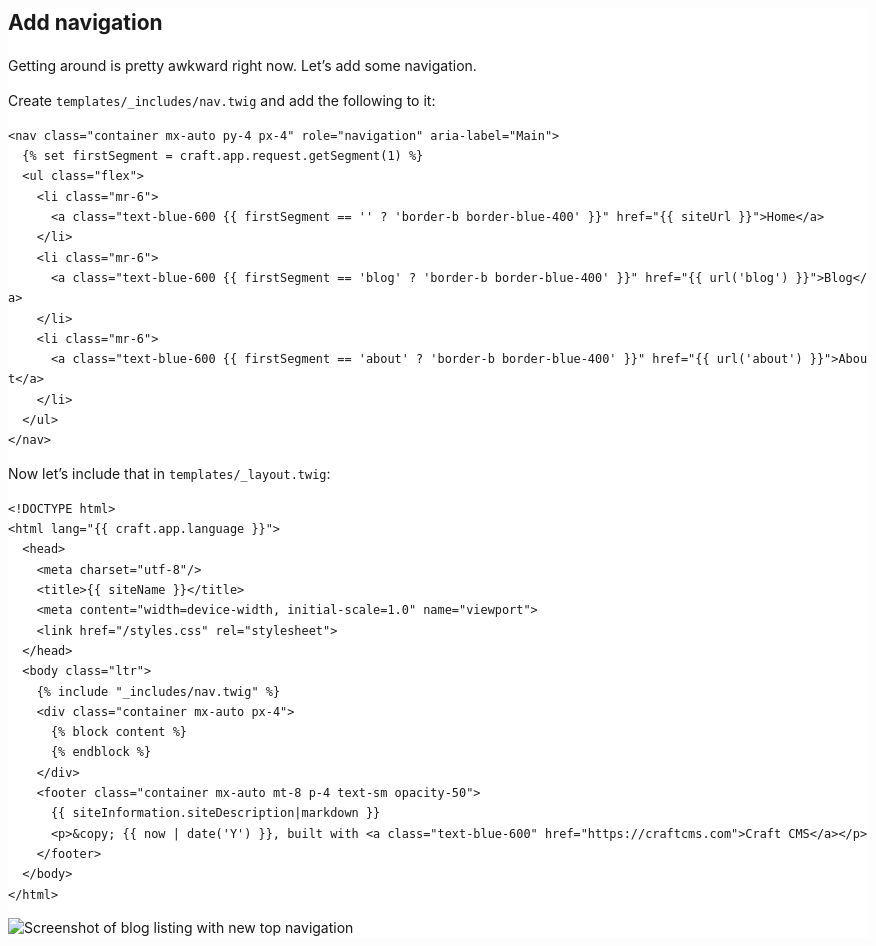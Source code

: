 ## Add navigation

Getting around is pretty awkward right now. Let’s add some navigation.

Create `templates/_includes/nav.twig` and add the following to it:

```twig
<nav class="container mx-auto py-4 px-4" role="navigation" aria-label="Main">
  {% set firstSegment = craft.app.request.getSegment(1) %}
  <ul class="flex">
    <li class="mr-6">
      <a class="text-blue-600 {{ firstSegment == '' ? 'border-b border-blue-400' }}" href="{{ siteUrl }}">Home</a>
    </li>
    <li class="mr-6">
      <a class="text-blue-600 {{ firstSegment == 'blog' ? 'border-b border-blue-400' }}" href="{{ url('blog') }}">Blog</a>
    </li>
    <li class="mr-6">
      <a class="text-blue-600 {{ firstSegment == 'about' ? 'border-b border-blue-400' }}" href="{{ url('about') }}">About</a>
    </li>
  </ul>
</nav>
```

Now let’s include that in `templates/_layout.twig`:

```twig{11}
<!DOCTYPE html>
<html lang="{{ craft.app.language }}">
  <head>
    <meta charset="utf-8"/>
    <title>{{ siteName }}</title>
    <meta content="width=device-width, initial-scale=1.0" name="viewport">
    <link href="/styles.css" rel="stylesheet">
  </head>
  <body class="ltr">
    {% include "_includes/nav.twig" %}
    <div class="container mx-auto px-4">
      {% block content %}
      {% endblock %}
    </div>
    <footer class="container mx-auto mt-8 p-4 text-sm opacity-50">
      {{ siteInformation.siteDescription|markdown }}
      <p>&copy; {{ now | date('Y') }}, built with <a class="text-blue-600" href="https://craftcms.com">Craft CMS</a></p>
    </footer>
  </body>
</html>
```

<BrowserShot url="https://tutorial.nitro/blog" :link="false" caption="Blog listing with navigation." :max-height="600">
<img src="../images/navigation.png" alt="Screenshot of blog listing with new top navigation" />
</BrowserShot>
